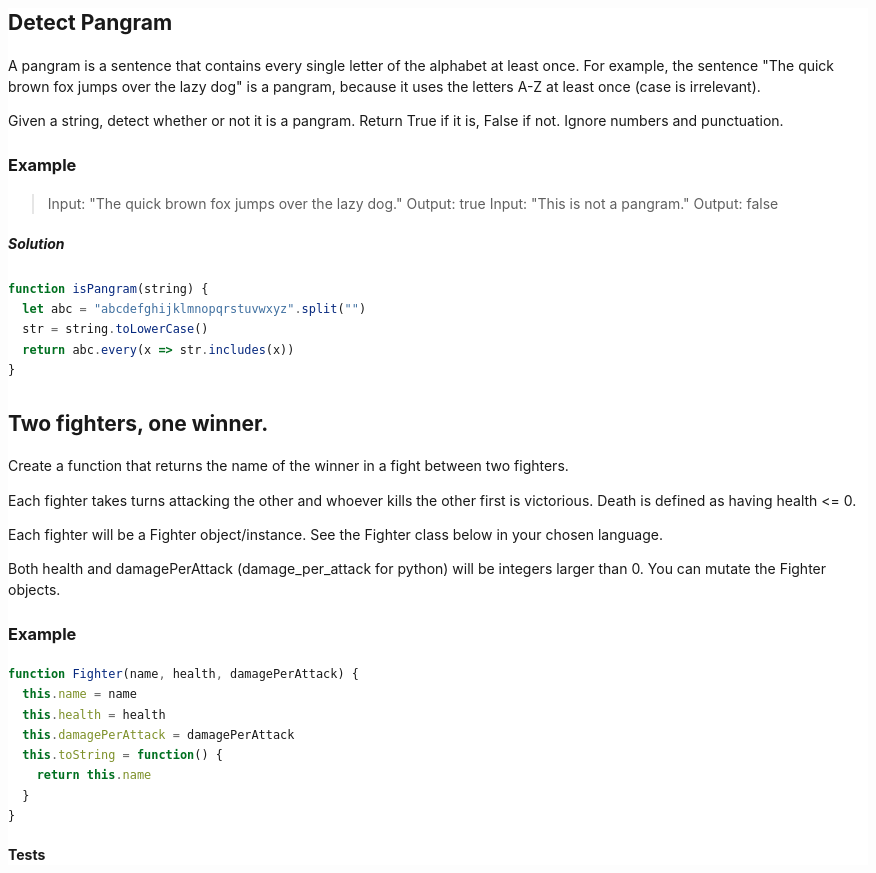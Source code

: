 ## Detect Pangram

A pangram is a sentence that contains every single letter of the alphabet at least once. For example, the sentence "The quick brown fox jumps over the lazy dog" is a pangram, because it uses the letters A-Z at least once (case is irrelevant).

Given a string, detect whether or not it is a pangram. Return True if it is, False if not. Ignore numbers and punctuation.

### Example

> Input: "The quick brown fox jumps over the lazy dog."
> Output: true
> Input: "This is not a pangram."
> Output: false

##### Solution

```js
function isPangram(string) {
  let abc = "abcdefghijklmnopqrstuvwxyz".split("")
  str = string.toLowerCase()
  return abc.every(x => str.includes(x))
}
```

## Two fighters, one winner.

Create a function that returns the name of the winner in a fight between two fighters.

Each fighter takes turns attacking the other and whoever kills the other first is victorious. Death is defined as having health <= 0.

Each fighter will be a Fighter object/instance. See the Fighter class below in your chosen language.

Both health and damagePerAttack (damage_per_attack for python) will be integers larger than 0. You can mutate the Fighter objects.

### Example

```js
function Fighter(name, health, damagePerAttack) {
  this.name = name
  this.health = health
  this.damagePerAttack = damagePerAttack
  this.toString = function() {
    return this.name
  }
}
```

#### Tests
